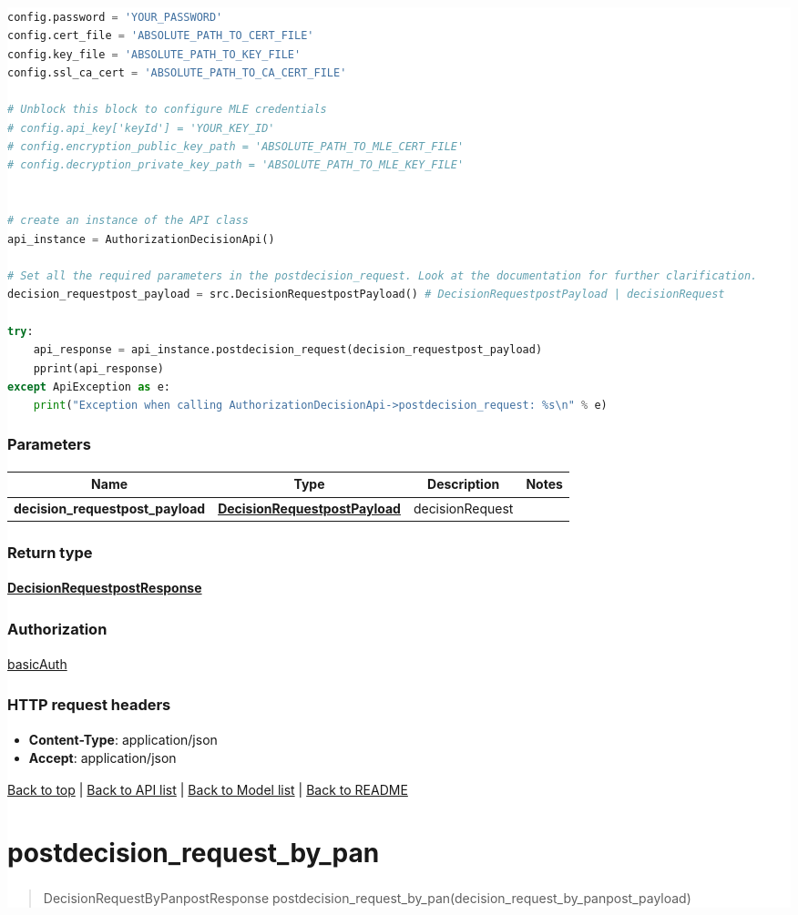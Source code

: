 ```python
config.password = 'YOUR_PASSWORD'
config.cert_file = 'ABSOLUTE_PATH_TO_CERT_FILE'
config.key_file = 'ABSOLUTE_PATH_TO_KEY_FILE'
config.ssl_ca_cert = 'ABSOLUTE_PATH_TO_CA_CERT_FILE'

# Unblock this block to configure MLE credentials
# config.api_key['keyId'] = 'YOUR_KEY_ID'
# config.encryption_public_key_path = 'ABSOLUTE_PATH_TO_MLE_CERT_FILE'
# config.decryption_private_key_path = 'ABSOLUTE_PATH_TO_MLE_KEY_FILE'


# create an instance of the API class
api_instance = AuthorizationDecisionApi()

# Set all the required parameters in the postdecision_request. Look at the documentation for further clarification.
decision_requestpost_payload = src.DecisionRequestpostPayload() # DecisionRequestpostPayload | decisionRequest

try: 
    api_response = api_instance.postdecision_request(decision_requestpost_payload)
    pprint(api_response)
except ApiException as e:
    print("Exception when calling AuthorizationDecisionApi->postdecision_request: %s\n" % e)
```

### Parameters

Name | Type | Description  | Notes
------------- | ------------- | ------------- | -------------
 **decision_requestpost_payload** | [**DecisionRequestpostPayload**](DecisionRequestpostPayload.md)| decisionRequest | 

### Return type

[**DecisionRequestpostResponse**](DecisionRequestpostResponse.md)

### Authorization

[basicAuth](../README.md#basicAuth)

### HTTP request headers

 - **Content-Type**: application/json
 - **Accept**: application/json

[Back to top](#)   |   [Back to API list](../README.md#documentation-for-api-endpoints)   |   [Back to Model list](../README.md#documentation-for-models)   |   [Back to README](../README.md)

# **postdecision_request_by_pan**
> DecisionRequestByPanpostResponse postdecision_request_by_pan(decision_request_by_panpost_payload)
